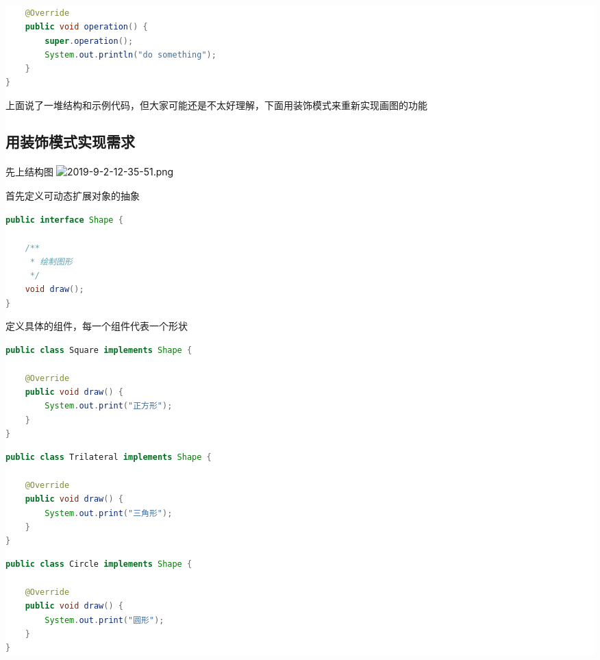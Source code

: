 ```java
    @Override
    public void operation() {
        super.operation();
        System.out.println("do something");
    }
}
```

上面说了一堆结构和示例代码，但大家可能还是不太好理解，下面用装饰模式来重新实现画图的功能

## 用装饰模式实现需求
先上结构图
![2019-9-2-12-35-51.png](https://gitee.com/hanschencoder/Images/raw/master/2019-9-2-12-35-51.png)

首先定义可动态扩展对象的抽象
```java
public interface Shape {

    /**
     * 绘制图形
     */
    void draw();
}
```

定义具体的组件，每一个组件代表一个形状
```java
public class Square implements Shape {

    @Override
    public void draw() {
        System.out.print("正方形");
    }
}
```
```java
public class Trilateral implements Shape {

    @Override
    public void draw() {
        System.out.print("三角形");
    }
}
```
```java
public class Circle implements Shape {

    @Override
    public void draw() {
        System.out.print("圆形");
    }
}
```
